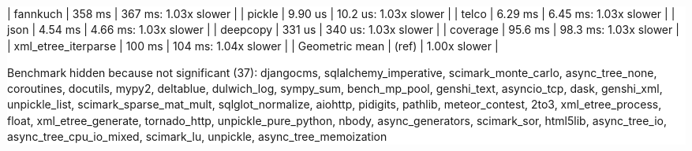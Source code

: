 | fannkuch               | 358 ms                                                                 | 367 ms: 1.03x slower                                                              |
| pickle                 | 9.90 us                                                                | 10.2 us: 1.03x slower                                                             |
| telco                  | 6.29 ms                                                                | 6.45 ms: 1.03x slower                                                             |
| json                   | 4.54 ms                                                                | 4.66 ms: 1.03x slower                                                             |
| deepcopy               | 331 us                                                                 | 340 us: 1.03x slower                                                              |
| coverage               | 95.6 ms                                                                | 98.3 ms: 1.03x slower                                                             |
| xml_etree_iterparse    | 100 ms                                                                 | 104 ms: 1.04x slower                                                              |
| Geometric mean         | (ref)                                                                  | 1.00x slower                                                                      |

Benchmark hidden because not significant (37): djangocms, sqlalchemy_imperative, scimark_monte_carlo, async_tree_none, coroutines, docutils, mypy2, deltablue, dulwich_log, sympy_sum, bench_mp_pool, genshi_text, asyncio_tcp, dask, genshi_xml, unpickle_list, scimark_sparse_mat_mult, sqlglot_normalize, aiohttp, pidigits, pathlib, meteor_contest, 2to3, xml_etree_process, float, xml_etree_generate, tornado_http, unpickle_pure_python, nbody, async_generators, scimark_sor, html5lib, async_tree_io, async_tree_cpu_io_mixed, scimark_lu, unpickle, async_tree_memoization
